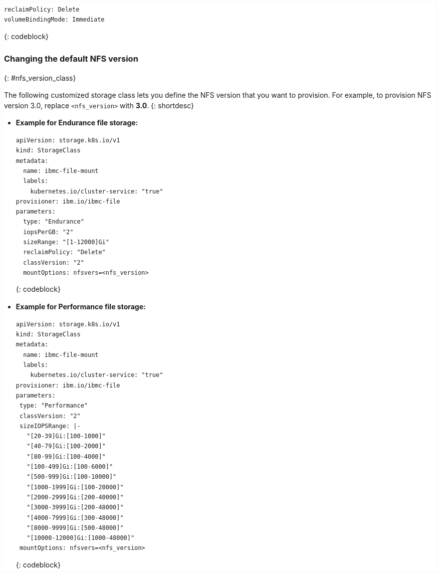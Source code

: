   ```
  reclaimPolicy: Delete
  volumeBindingMode: Immediate
  ```
  {: codeblock}

### Changing the default NFS version
{: #nfs_version_class}

The following customized storage class lets you define the NFS version that you want to provision. For example, to provision NFS version 3.0, replace `<nfs_version>` with **3.0**.
{: shortdesc}

- **Example for Endurance file storage:**
  ```
  apiVersion: storage.k8s.io/v1
  kind: StorageClass
  metadata:
    name: ibmc-file-mount
    labels:
      kubernetes.io/cluster-service: "true"
  provisioner: ibm.io/ibmc-file
  parameters:
    type: "Endurance"
    iopsPerGB: "2"
    sizeRange: "[1-12000]Gi"
    reclaimPolicy: "Delete"
    classVersion: "2"
    mountOptions: nfsvers=<nfs_version>
  ```
  {: codeblock}

- **Example for Performance file storage:**
  ```
  apiVersion: storage.k8s.io/v1
  kind: StorageClass
  metadata:
    name: ibmc-file-mount
    labels:
      kubernetes.io/cluster-service: "true"
  provisioner: ibm.io/ibmc-file
  parameters:
   type: "Performance"
   classVersion: "2"
   sizeIOPSRange: |-
     "[20-39]Gi:[100-1000]"
     "[40-79]Gi:[100-2000]"
     "[80-99]Gi:[100-4000]"
     "[100-499]Gi:[100-6000]"
     "[500-999]Gi:[100-10000]"
     "[1000-1999]Gi:[100-20000]"
     "[2000-2999]Gi:[200-40000]"
     "[3000-3999]Gi:[200-48000]"
     "[4000-7999]Gi:[300-48000]"
     "[8000-9999]Gi:[500-48000]"
     "[10000-12000]Gi:[1000-48000]"
   mountOptions: nfsvers=<nfs_version>
  ```
  {: codeblock}
